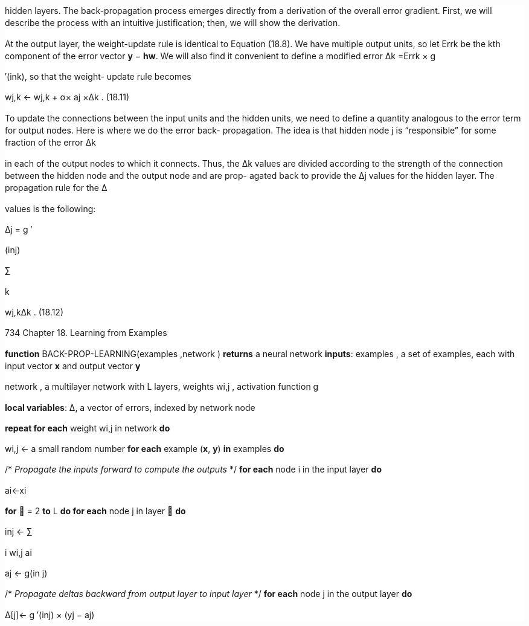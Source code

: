 hidden layers. The back-propagation process emerges directly from a derivation of the overall error gradient. First, we will describe the process with an intuitive justification; then, we will show the derivation.

At the output layer, the weight-update rule is identical to Equation (18.8). We have multiple output units, so let Errk be the kth component of the error vector **y** − **hw**. We will also find it convenient to define a modified error Δk =Errk × g

′(ink), so that the weight- update rule becomes

wj,k ← wj,k + α× aj ×Δk . (18.11)

To update the connections between the input units and the hidden units, we need to define a quantity analogous to the error term for output nodes. Here is where we do the error back- propagation. The idea is that hidden node j is “responsible” for some fraction of the error Δk

in each of the output nodes to which it connects. Thus, the Δk values are divided according to the strength of the connection between the hidden node and the output node and are prop- agated back to provide the Δj values for the hidden layer. The propagation rule for the Δ

values is the following:

Δj = g ′

(inj)

∑

k

wj,kΔk . (18.12)  

734 Chapter 18. Learning from Examples

**function** BACK-PROP-LEARNING(examples ,network ) **returns** a neural network **inputs**: examples , a set of examples, each with input vector **x** and output vector **y**

network , a multilayer network with L layers, weights wi,j , activation function g

**local variables**: Δ, a vector of errors, indexed by network node

**repeat for each** weight wi,j in network **do**

wi,j ← a small random number **for each** example (**x**, **y**) **in** examples **do**

/\* _Propagate the inputs forward to compute the outputs_ \*/ **for each** node i in the input layer **do**

ai←xi

**for**  = 2 **to** L **do for each** node j in layer  **do**

inj ← ∑

i wi,j ai

aj ← g(in j)

/\* _Propagate deltas backward from output layer to input layer_ \*/ **for each** node j in the output layer **do**

Δ\[j\]← g ′(inj) × (yj − aj)
